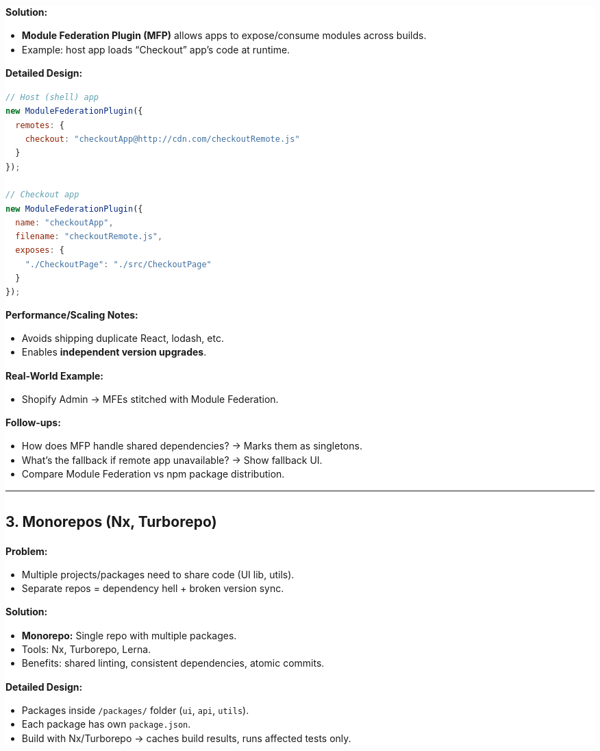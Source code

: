 **Solution:**

* **Module Federation Plugin (MFP)** allows apps to expose/consume modules across builds.
* Example: host app loads “Checkout” app’s code at runtime.

**Detailed Design:**

```js
// Host (shell) app
new ModuleFederationPlugin({
  remotes: {
    checkout: "checkoutApp@http://cdn.com/checkoutRemote.js"
  }
});

// Checkout app
new ModuleFederationPlugin({
  name: "checkoutApp",
  filename: "checkoutRemote.js",
  exposes: {
    "./CheckoutPage": "./src/CheckoutPage"
  }
});
```

**Performance/Scaling Notes:**

* Avoids shipping duplicate React, lodash, etc.
* Enables **independent version upgrades**.

**Real-World Example:**

* Shopify Admin → MFEs stitched with Module Federation.

**Follow-ups:**

* How does MFP handle shared dependencies? → Marks them as singletons.
* What’s the fallback if remote app unavailable? → Show fallback UI.
* Compare Module Federation vs npm package distribution.

---

## 3. Monorepos (Nx, Turborepo)

**Problem:**

* Multiple projects/packages need to share code (UI lib, utils).
* Separate repos = dependency hell + broken version sync.

**Solution:**

* **Monorepo:** Single repo with multiple packages.
* Tools: Nx, Turborepo, Lerna.
* Benefits: shared linting, consistent dependencies, atomic commits.

**Detailed Design:**

* Packages inside `/packages/` folder (`ui`, `api`, `utils`).
* Each package has own `package.json`.
* Build with Nx/Turborepo → caches build results, runs affected tests only.
